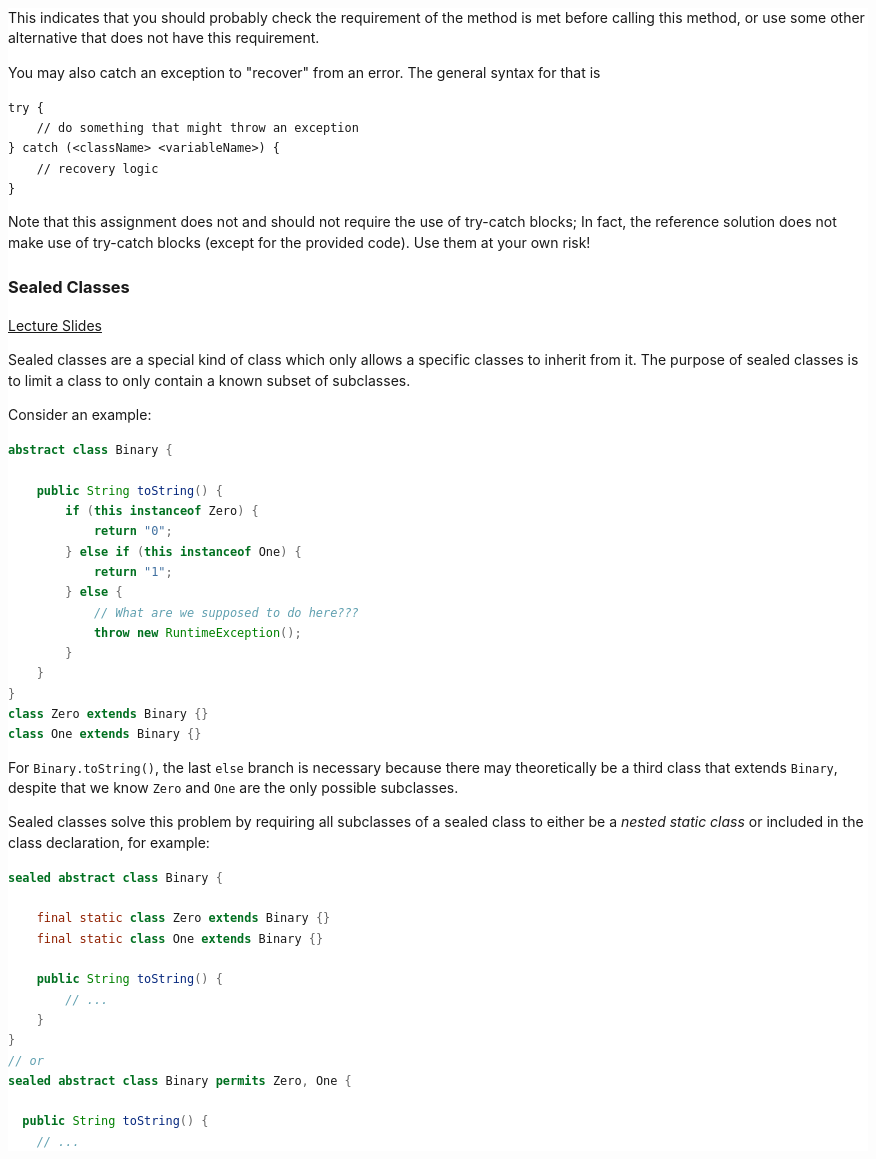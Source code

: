 This indicates that you should probably check the requirement of the method is met before calling this method, or use
some other alternative that does not have this requirement.

You may also catch an exception to "recover" from an error. The general syntax for that is

```
try {
    // do something that might throw an exception
} catch (<className> <variableName>) {
    // recovery logic
}
```

Note that this assignment does not and should not require the use of try-catch blocks; In fact, the reference solution 
does not make use of try-catch blocks (except for the provided code). Use them at your own risk!

### Sealed Classes

[Lecture Slides](https://course.cse.ust.hk/comp3021/notes/11a-Upcoming%20Features.pdf)

Sealed classes are a special kind of class which only allows a specific classes to inherit from it. The purpose of 
sealed classes is to limit a class to only contain a known subset of subclasses.

Consider an example:

```java
abstract class Binary {

    public String toString() {
        if (this instanceof Zero) {
            return "0";
        } else if (this instanceof One) {
            return "1";
        } else {
            // What are we supposed to do here???
            throw new RuntimeException();
        }
    }
}
class Zero extends Binary {}
class One extends Binary {}
```

For `Binary.toString()`, the last `else` branch is necessary because there may theoretically be a third class that 
extends `Binary`, despite that we know `Zero` and `One` are the only possible subclasses.

Sealed classes solve this problem by requiring all subclasses of a sealed class to either be a *nested static class* or
included in the class declaration, for example:

```java
sealed abstract class Binary {

    final static class Zero extends Binary {}
    final static class One extends Binary {}

    public String toString() {
        // ...
    }
}
// or
sealed abstract class Binary permits Zero, One {

  public String toString() {
    // ...
```